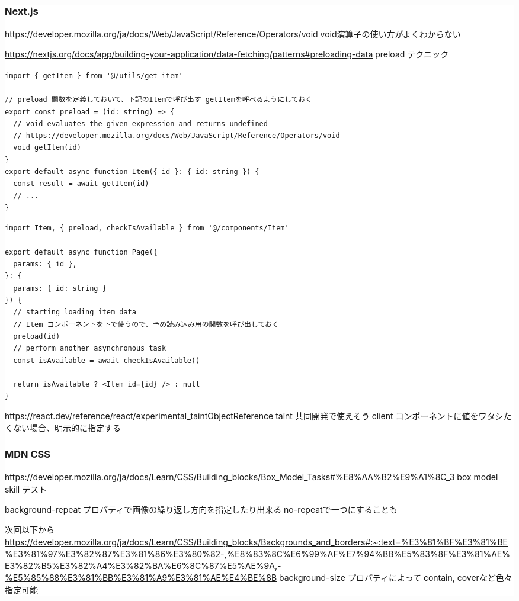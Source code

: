 ### Next.js
https://developer.mozilla.org/ja/docs/Web/JavaScript/Reference/Operators/void
void演算子の使い方がよくわからない

https://nextjs.org/docs/app/building-your-application/data-fetching/patterns#preloading-data
preload テクニック

```tsx
import { getItem } from '@/utils/get-item'
 
// preload 関数を定義しておいて、下記のItemで呼び出す getItemを呼べるようにしておく
export const preload = (id: string) => {
  // void evaluates the given expression and returns undefined
  // https://developer.mozilla.org/docs/Web/JavaScript/Reference/Operators/void
  void getItem(id)
}
export default async function Item({ id }: { id: string }) {
  const result = await getItem(id)
  // ...
}
```

```tsx
import Item, { preload, checkIsAvailable } from '@/components/Item'
 
export default async function Page({
  params: { id },
}: {
  params: { id: string }
}) {
  // starting loading item data
  // Item コンポーネントを下で使うので、予め読み込み用の関数を呼び出しておく
  preload(id)
  // perform another asynchronous task
  const isAvailable = await checkIsAvailable()
 
  return isAvailable ? <Item id={id} /> : null
}
```

https://react.dev/reference/react/experimental_taintObjectReference
taint
共同開発で使えそう
client コンポーネントに値をワタシたくない場合、明示的に指定する

### MDN CSS
https://developer.mozilla.org/ja/docs/Learn/CSS/Building_blocks/Box_Model_Tasks#%E8%AA%B2%E9%A1%8C_3
box model skill テスト

background-repeat プロパティで画像の繰り返し方向を指定したり出来る
no-repeatで一つにすることも

次回以下から
https://developer.mozilla.org/ja/docs/Learn/CSS/Building_blocks/Backgrounds_and_borders#:~:text=%E3%81%BF%E3%81%BE%E3%81%97%E3%82%87%E3%81%86%E3%80%82-,%E8%83%8C%E6%99%AF%E7%94%BB%E5%83%8F%E3%81%AE%E3%82%B5%E3%82%A4%E3%82%BA%E6%8C%87%E5%AE%9A,-%E5%85%88%E3%81%BB%E3%81%A9%E3%81%AE%E4%BE%8B
background-size プロパティによって contain, coverなど色々指定可能
